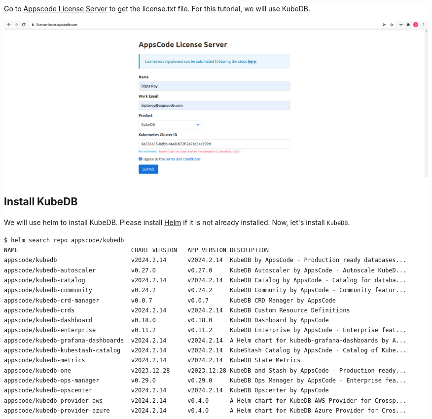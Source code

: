 Go to [Appscode License Server](https://license-issuer.appscode.com/) to get the license.txt file. For this tutorial, we will use KubeDB.

![License Server](AppscodeLicense.png)

## Install KubeDB

We will use helm to install KubeDB. Please install [Helm](https://helm.sh/docs/intro/install/) if it is not already installed.
Now, let's install `KubeDB`.

```bash
$ helm search repo appscode/kubedb
NAME                              	CHART VERSION	APP VERSION	DESCRIPTION                                       
appscode/kubedb                   	v2024.2.14   	v2024.2.14 	KubeDB by AppsCode - Production ready databases...
appscode/kubedb-autoscaler        	v0.27.0      	v0.27.0    	KubeDB Autoscaler by AppsCode - Autoscale KubeD...
appscode/kubedb-catalog           	v2024.2.14   	v2024.2.14 	KubeDB Catalog by AppsCode - Catalog for databa...
appscode/kubedb-community         	v0.24.2      	v0.24.2    	KubeDB Community by AppsCode - Community featur...
appscode/kubedb-crd-manager       	v0.0.7       	v0.0.7     	KubeDB CRD Manager by AppsCode                    
appscode/kubedb-crds              	v2024.2.14   	v2024.2.14 	KubeDB Custom Resource Definitions                
appscode/kubedb-dashboard         	v0.18.0      	v0.18.0    	KubeDB Dashboard by AppsCode                      
appscode/kubedb-enterprise        	v0.11.2      	v0.11.2    	KubeDB Enterprise by AppsCode - Enterprise feat...
appscode/kubedb-grafana-dashboards	v2024.2.14   	v2024.2.14 	A Helm chart for kubedb-grafana-dashboards by A...
appscode/kubedb-kubestash-catalog 	v2024.2.14   	v2024.2.14 	KubeStash Catalog by AppsCode - Catalog of Kube...
appscode/kubedb-metrics           	v2024.2.14   	v2024.2.14 	KubeDB State Metrics                              
appscode/kubedb-one               	v2023.12.28  	v2023.12.28	KubeDB and Stash by AppsCode - Production ready...
appscode/kubedb-ops-manager       	v0.29.0      	v0.29.0    	KubeDB Ops Manager by AppsCode - Enterprise fea...
appscode/kubedb-opscenter         	v2024.2.14   	v2024.2.14 	KubeDB Opscenter by AppsCode                      
appscode/kubedb-provider-aws      	v2024.2.14   	v0.4.0     	A Helm chart for KubeDB AWS Provider for Crossp...
appscode/kubedb-provider-azure    	v2024.2.14   	v0.4.0     	A Helm chart for KubeDB Azure Provider for Cros...
```